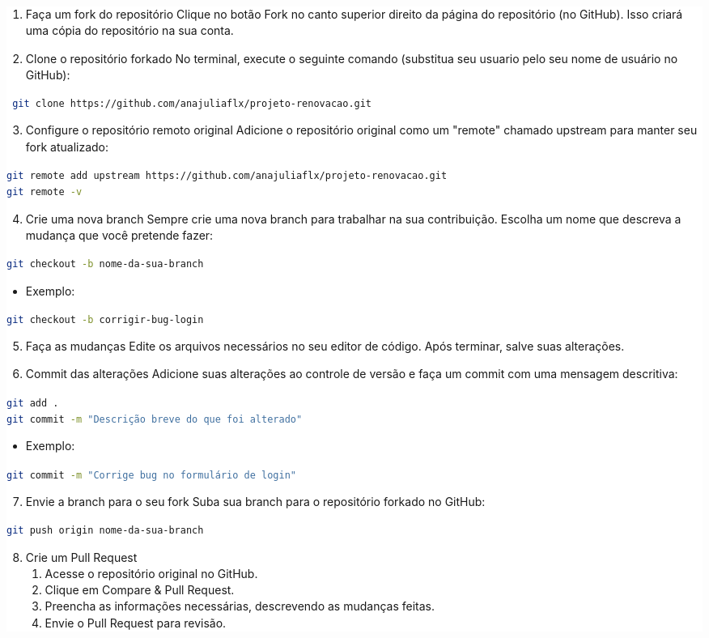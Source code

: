 1. Faça um fork do repositório
Clique no botão Fork no canto superior direito da página do repositório (no GitHub).
Isso criará uma cópia do repositório na sua conta.

2. Clone o repositório forkado
No terminal, execute o seguinte comando (substitua seu usuario pelo seu nome de usuário no GitHub):

 ```bash
  git clone https://github.com/anajuliaflx/projeto-renovacao.git
 ```

3. Configure o repositório remoto original
Adicione o repositório original como um "remote" chamado upstream para manter seu fork atualizado:

```bash
git remote add upstream https://github.com/anajuliaflx/projeto-renovacao.git
git remote -v
```

4. Crie uma nova branch
Sempre crie uma nova branch para trabalhar na sua contribuição. Escolha um nome que descreva a mudança que você pretende fazer:

```bash
git checkout -b nome-da-sua-branch
```

-   Exemplo:
```bash
git checkout -b corrigir-bug-login
```

5. Faça as mudanças
Edite os arquivos necessários no seu editor de código. Após terminar, salve suas alterações.

6. Commit das alterações
Adicione suas alterações ao controle de versão e faça um commit com uma mensagem descritiva:

```bash
git add .
git commit -m "Descrição breve do que foi alterado"
```

- Exemplo:

```bash
git commit -m "Corrige bug no formulário de login"
```

7. Envie a branch para o seu fork
Suba sua branch para o repositório forkado no GitHub:

```bash
git push origin nome-da-sua-branch
```

8. Crie um Pull Request
    1. Acesse o repositório original no GitHub.
    2. Clique em Compare & Pull Request.
    3. Preencha as informações necessárias, descrevendo as mudanças feitas.
    4. Envie o Pull Request para revisão.
